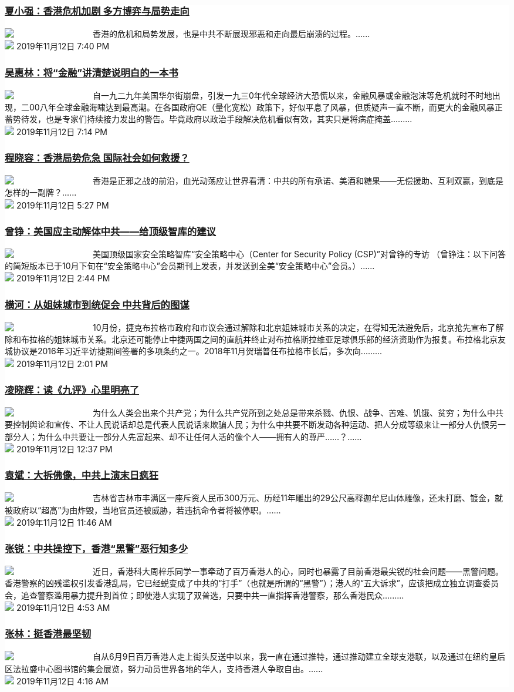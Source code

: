 <tr><td><h3><a href="https://github.com/fwwipt2046/djy/blob/master/gb/19/11/11/n11648977.md#1" target="_blank">夏小强：香港危机加剧 多方博弈与局势走向</a><br></h3><a href="https://github.com/fwwipt2046/djy/blob/master/gb/19/11/11/n11648977.md#1" target="_blank"><img width="150" src="http://i.epochtimes.com/assets/uploads/2019/11/1911110116162188-150x120.jpg" align ="left"></a>香港的危机和局势发展，也是中共不断展现邪恶和走向最后崩溃的过程。......<br><img align="bottom" src="http://www.epochtimes.com/assets/themes/djy/images/time.gif"> 2019年11月12日 7:40 PM			</td></tr>
<tr><td><h3><a href="https://github.com/fwwipt2046/djy/blob/master/gb/19/11/12/n11649999.md#1" target="_blank">吴惠林：将“金融”讲清楚说明白的一本书</a><br></h3><a href="https://github.com/fwwipt2046/djy/blob/master/gb/19/11/12/n11649999.md#1" target="_blank"><img width="150" src="http://i.epochtimes.com/assets/uploads/2018/03/chinese-coins-167824_1920-150x120.jpg" align ="left"></a>自一九二九年美国华尔街崩盘，引发一九三0年代全球经济大恐慌以来，金融风暴或金融泡沫等危机就时不时地出现，二00八年全球金融海啸达到最高潮。在各国政府QE（量化宽松）政策下，好似平息了风暴，但质疑声一直不断，而更大的金融风暴正蓄势待发，也是专家们持续接力发出的警告。毕竟政府以政治手段解决危机看似有效，其实只是将病症掩盖.........<br><img align="bottom" src="http://www.epochtimes.com/assets/themes/djy/images/time.gif"> 2019年11月12日 7:14 PM			</td></tr>
<tr><td><h3><a href="https://github.com/fwwipt2046/djy/blob/master/gb/19/11/12/n11650215.md#1" target="_blank">程晓容：香港局势危急 国际社会如何救援？</a><br></h3><a href="https://github.com/fwwipt2046/djy/blob/master/gb/19/11/12/n11650215.md#1" target="_blank"><img width="150" src="http://i.epochtimes.com/assets/uploads/2019/11/893b8e029ed8c79c1db7ef062d7778ed-150x120.jpg" align ="left"></a>香港是正邪之战的前沿，血光动荡应让世界看清：中共的所有承诺、美酒和糖果——无偿援助、互利双赢，到底是怎样的一副牌？......<br><img align="bottom" src="http://www.epochtimes.com/assets/themes/djy/images/time.gif"> 2019年11月12日 5:27 PM			</td></tr>
<tr><td><h3><a href="https://github.com/fwwipt2046/djy/blob/master/gb/19/11/12/n11649888.md#1" target="_blank">曾铮：美国应主动解体中共——给顶级智库的建议</a><br></h3><a href="https://github.com/fwwipt2046/djy/blob/master/gb/19/11/12/n11649888.md#1" target="_blank"><img width="150" src="http://i.epochtimes.com/assets/uploads/2019/07/20190701-HUAMING-HONGKONG-06-150x120.jpg" align ="left"></a>美国顶级国家安全策略智库“安全策略中心（Center for Security Policy (CSP)”对曾铮的专访
（曾铮注：以下问答的简短版本已于10月下旬在“安全策略中心”会员期刊上发表，并发送到全美“安全策略中心”会员。）......<br><img align="bottom" src="http://www.epochtimes.com/assets/themes/djy/images/time.gif"> 2019年11月12日 2:44 PM			</td></tr>
<tr><td><h3><a href="https://github.com/fwwipt2046/djy/blob/master/gb/19/11/12/n11649795.md#1" target="_blank">横河：从姐妹城市到统促会 中共背后的图谋</a><br></h3><a href="https://github.com/fwwipt2046/djy/blob/master/gb/19/11/12/n11649795.md#1" target="_blank"><img width="150" src="http://i.epochtimes.com/assets/uploads/2015/11/1411140152162260-150x120.jpg" align ="left"></a>10月份，捷克布拉格市政府和市议会通过解除和北京姐妹城市关系的决定，在得知无法避免后，北京抢先宣布了解除和布拉格的姐妹城市关系。北京还可能停止中捷两国之间的直航并终止对布拉格斯拉维亚足球俱乐部的经济资助作为报复。布拉格北京友城协议是2016年习近平访捷期间签署的多项条约之一。2018年11月贺瑞普任布拉格市长后，多次向.........<br><img align="bottom" src="http://www.epochtimes.com/assets/themes/djy/images/time.gif"> 2019年11月12日 2:01 PM			</td></tr>
<tr><td><h3><a href="https://github.com/fwwipt2046/djy/blob/master/gb/19/11/12/n11649652.md#1" target="_blank">凌晓辉：读《九评》心里明亮了</a><br></h3><a href="https://github.com/fwwipt2046/djy/blob/master/gb/19/11/12/n11649652.md#1" target="_blank"><img width="150" src="http://i.epochtimes.com/assets/uploads/2019/11/1910201839151973-150x120.jpg" align ="left"></a>为什么人类会出来个共产党；为什么共产党所到之处总是带来杀戮、仇恨、战争、苦难、饥饿、贫穷；为什么中共要控制舆论和宣传、不让人民说话却总是代表人民说话来欺骗人民；为什么中共要不断发动各种运动、把人分成等级来让一部分人仇恨另一部分人；为什么中共要让一部分人先富起来、却不让任何人活的像个人——拥有人的尊严……？......<br><img align="bottom" src="http://www.epochtimes.com/assets/themes/djy/images/time.gif"> 2019年11月12日 12:37 PM			</td></tr>
<tr><td><h3><a href="https://github.com/fwwipt2046/djy/blob/master/gb/19/11/11/n11649184.md#1" target="_blank">袁斌：大拆佛像，中共上演末日疯狂</a><br></h3><a href="https://github.com/fwwipt2046/djy/blob/master/gb/19/11/11/n11649184.md#1" target="_blank"><img width="150" src="http://i.epochtimes.com/assets/uploads/2019/11/4-17-598x400-150x120.jpg" align ="left"></a>吉林省吉林市丰满区一座斥资人民币300万元、历经11年雕出的29公尺高释迦牟尼山体雕像，还未打磨、镀金，就被政府以“超高”为由炸毁，当地官员还被威胁，若违抗命令者将被停职。......<br><img align="bottom" src="http://www.epochtimes.com/assets/themes/djy/images/time.gif"> 2019年11月12日 11:46 AM			</td></tr>
<tr><td><h3><a href="https://github.com/fwwipt2046/djy/blob/master/gb/19/11/11/n11649028.md#1" target="_blank">张锐：中共操控下，香港“黑警”恶行知多少</a><br></h3><a href="https://github.com/fwwipt2046/djy/blob/master/gb/19/11/11/n11649028.md#1" target="_blank"><img width="150" src="http://i.epochtimes.com/assets/uploads/2019/11/cf3db7cbe315dc553c96996b55aedbdd-600x400-1-150x120.jpg" align ="left"></a>近日，香港科大周梓乐同学一事牵动了百万香港人的心，同时也暴露了目前香港最尖锐的社会问题——黑警问题。香港警察的凶残滥权引发香港乱局，它已经蜕变成了中共的“打手”（也就是所谓的“黑警”）；港人的“五大诉求”，应该把成立独立调查委员会，追查警察滥用暴力提升到首位；即使港人实现了双普选，只要中共一直指挥香港警察，那么香港民众.........<br><img align="bottom" src="http://www.epochtimes.com/assets/themes/djy/images/time.gif"> 2019年11月12日 4:53 AM			</td></tr>
<tr><td><h3><a href="https://github.com/fwwipt2046/djy/blob/master/gb/19/11/11/n11648915.md#1" target="_blank">张林：挺香港最坚韧</a><br></h3><a href="https://github.com/fwwipt2046/djy/blob/master/gb/19/11/11/n11648915.md#1" target="_blank"><img width="150" src="http://i.epochtimes.com/assets/uploads/2019/11/01a59a6329f020f46a6c8ebe7c3737e8-600x400-150x120.jpg" align ="left"></a>自从6月9日百万香港人走上街头反送中以来，我一直在通过推特，通过推动建立全球支港联，以及通过在纽约皇后区法拉盛中心图书馆的集会展览，努力动员世界各地的华人，支持香港人争取自由。......<br><img align="bottom" src="http://www.epochtimes.com/assets/themes/djy/images/time.gif"> 2019年11月12日 4:16 AM			</td></tr>